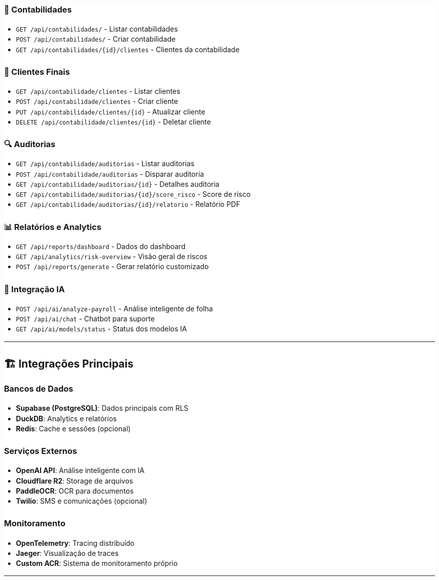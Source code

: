 ### 🏢 Contabilidades
- `GET /api/contabilidades/` - Listar contabilidades
- `POST /api/contabilidades/` - Criar contabilidade
- `GET /api/contabilidades/{id}/clientes` - Clientes da contabilidade

### 👤 Clientes Finais
- `GET /api/contabilidade/clientes` - Listar clientes
- `POST /api/contabilidade/clientes` - Criar cliente
- `PUT /api/contabilidade/clientes/{id}` - Atualizar cliente
- `DELETE /api/contabilidade/clientes/{id}` - Deletar cliente

### 🔍 Auditorias
- `GET /api/contabilidade/auditorias` - Listar auditorias
- `POST /api/contabilidade/auditorias` - Disparar auditoria
- `GET /api/contabilidade/auditorias/{id}` - Detalhes auditoria
- `GET /api/contabilidade/auditorias/{id}/score_risco` - Score de risco
- `GET /api/contabilidade/auditorias/{id}/relatorio` - Relatório PDF

### 📊 Relatórios e Analytics
- `GET /api/reports/dashboard` - Dados do dashboard
- `GET /api/analytics/risk-overview` - Visão geral de riscos
- `POST /api/reports/generate` - Gerar relatório customizado

### 🤖 Integração IA
- `POST /api/ai/analyze-payroll` - Análise inteligente de folha
- `POST /api/ai/chat` - Chatbot para suporte
- `GET /api/ai/models/status` - Status dos modelos IA

---

## 🏗️ Integrações Principais

### Bancos de Dados
- **Supabase (PostgreSQL)**: Dados principais com RLS
- **DuckDB**: Analytics e relatórios
- **Redis**: Cache e sessões (opcional)

### Serviços Externos
- **OpenAI API**: Análise inteligente com IA
- **Cloudflare R2**: Storage de arquivos
- **PaddleOCR**: OCR para documentos
- **Twilio**: SMS e comunicações (opcional)

### Monitoramento
- **OpenTelemetry**: Tracing distribuído
- **Jaeger**: Visualização de traces
- **Custom ACR**: Sistema de monitoramento próprio

---
